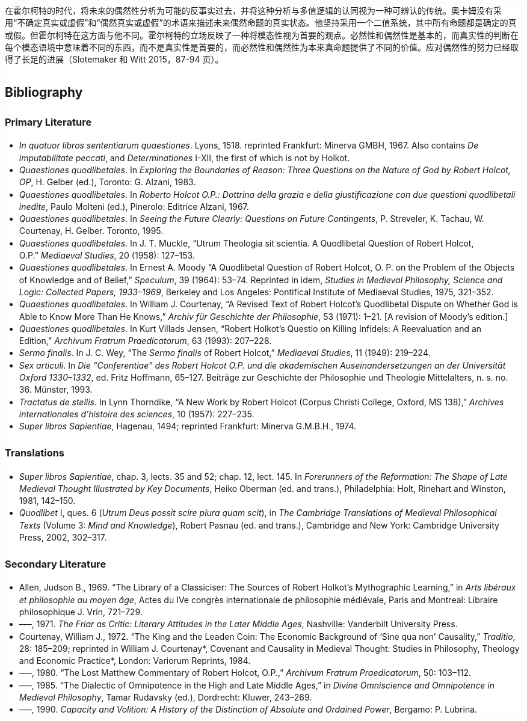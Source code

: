 在霍尔柯特的时代，将未来的偶然性分析为可能的反事实过去，并将这种分析与多值逻辑的认同视为一种可辨认的传统。奥卡姆没有采用“不确定真实或虚假”和“偶然真实或虚假”的术语来描述未来偶然命题的真实状态。他坚持采用一个二值系统，其中所有命题都是确定的真或假。但霍尔柯特在这方面与他不同。霍尔柯特的立场反映了一种将模态性视为首要的观点。必然性和偶然性是基本的，而真实性的判断在每个模态语境中意味着不同的东西，而不是真实性是首要的，而必然性和偶然性为本来真命题提供了不同的价值。应对偶然性的努力已经取得了长足的进展（Slotemaker 和 Witt 2015，87-94 页）。


## Bibliography

### Primary Literature

* *In quatuor libros sententiarum quaestiones*. Lyons, 1518. reprinted Frankfurt: Minerva GMBH, 1967. Also contains *De imputabilitate peccati*, and *Determinationes* I-XII, the first of which is not by Holkot.
* *Quaestiones quodlibetales*. In *Exploring the Boundaries of Reason: Three Questions on the Nature of God by Robert Holcot, OP*, H. Gelber (ed.), Toronto: G. Alzani, 1983.
* *Quaestiones quodlibetales*. In *Roberto Holcot O.P.: Dottrina della grazia e della giustificazione con due questioni quodlibetali inedite*, Paulo Molteni (ed.), Pinerolo: Editrice Alzani, 1967.
* *Quaestiones quodlibetales*. In *Seeing the Future Clearly: Questions on Future Contingents*, P. Streveler, K. Tachau, W. Courtenay, H. Gelber. Toronto, 1995.
* *Quaestiones quodlibetales*. In J. T. Muckle, “Utrum Theologia sit scientia. A Quodlibetal Question of Robert Holcot, O.P.” *Mediaeval Studies*, 20 (1958): 127–153.
* *Quaestiones quodlibetales*. In Ernest A. Moody “A Quodlibetal Question of Robert Holcot, O. P. on the Problem of the Objects of Knowledge and of Belief,” *Speculum*, 39 (1964): 53–74. Reprinted in idem, *Studies in Medieval Philosophy, Science and Logic: Collected Papers, 1933–1969*, Berkeley and Los Angeles: Pontifical Institute of Mediaeval Studies, 1975, 321–352.
* *Quaestiones quodlibetales*. In William J. Courtenay, “A Revised Text of Robert Holcot’s Quodlibetal Dispute on Whether God is Able to Know More Than He Knows,” *Archiv für Geschichte der Philosophie*, 53 (1971): 1–21. [A revision of Moody’s edition.]
* *Quaestiones quodlibetales*. In Kurt Villads Jensen, “Robert Holkot’s Questio on Killing Infidels: A Reevaluation and an Edition,” *Archivum Fratrum Praedicatorum*, 63 (1993): 207–228.
* *Sermo finalis*. In J. C. Wey, “The *Sermo finalis* of Robert Holcot,” *Mediaeval Studies*, 11 (1949): 219–224.
* *Sex articuli*. In *Die “Conferentiae” des Robert Holcot O.P. und die akademischen Auseinandersetzungen an der Universität Oxford 1330–1332*, ed. Fritz Hoffmann, 65–127. Beiträge zur Geschichte der Philosophie und Theologie Mittelalters, n. s. no. 36. Münster, 1993.
* *Tractatus de stellis*. In Lynn Thorndike, “A New Work by Robert Holcot (Corpus Christi College, Oxford, MS 138),” *Archives internationales d’histoire des sciences*, 10 (1957): 227–235.
* *Super libros Sapientiae*, Hagenau, 1494; reprinted Frankfurt: Minerva G.M.B.H., 1974.

### Translations

* *Super libros Sapientiae*, chap. 3, lects. 35 and 52; chap. 12, lect. 145. In *Forerunners of the Reformation: The Shape of Late Medieval Thought Illustrated by Key Documents*, Heiko Oberman (ed. and trans.), Philadelphia: Holt, Rinehart and Winston, 1981, 142–150.
* *Quodlibet* I, ques. 6 (*Utrum Deus possit scire plura quam scit*), in *The Cambridge Translations of Medieval Philosophical Texts* (Volume 3: *Mind and Knowledge*), Robert Pasnau (ed. and trans.), Cambridge and New York: Cambridge University Press, 2002, 302–317.

### Secondary Literature

* Allen, Judson B., 1969. “The Library of a Classiciser: The Sources of Robert Holkot’s Mythographic Learning,” in *Arts libéraux et philosophie au moyen âge*, Actes du IVe congrès internationale de philosophie médiévale, Paris and Montreal: Libraire philosophique J. Vrin, 721–729.
* –––, 1971. *The Friar as Critic: Literary Attitudes in the Later Middle Ages*, Nashville: Vanderbilt University Press.
* Courtenay, William J., 1972. “The King and the Leaden Coin: The Economic Background of ‘Sine qua non’ Causality,” *Traditio*, 28: 185–209; reprinted in William J. Courtenay*, Covenant and Causality in Medieval Thought: Studies in Philosophy, Theology and Economic Practice*, London: Variorum Reprints, 1984.
* –––, 1980. “The Lost Matthew Commentary of Robert Holcot, O.P.,” *Archivum Fratrum Praedicatorum*, 50: 103–112.
* –––, 1985. “The Dialectic of Omnipotence in the High and Late Middle Ages,” in *Divine Omniscience and Omnipotence in Medieval Philosophy*, Tamar Rudavsky (ed.), Dordrecht: Kluwer, 243–269.
* –––, 1990. *Capacity and Volition: A History of the Distinction of Absolute and Ordained Power*, Bergamo: P. Lubrina.